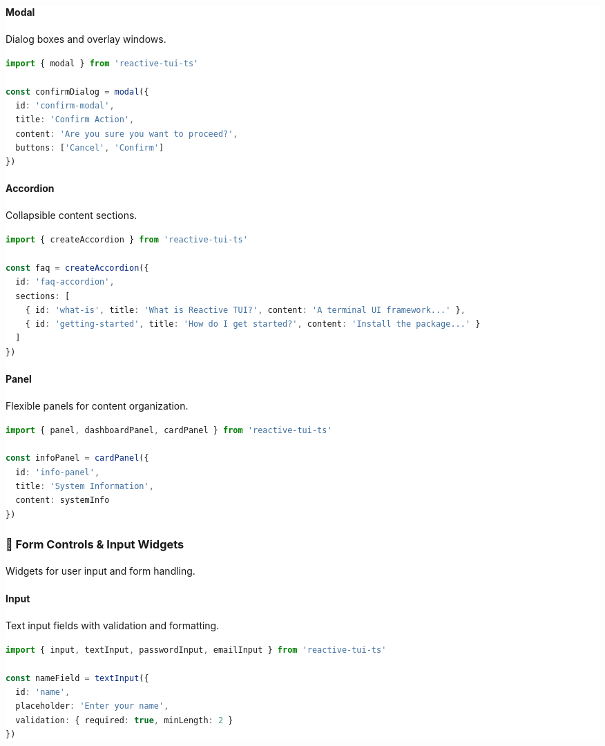 #### **Modal**
Dialog boxes and overlay windows.
```typescript
import { modal } from 'reactive-tui-ts'

const confirmDialog = modal({
  id: 'confirm-modal',
  title: 'Confirm Action',
  content: 'Are you sure you want to proceed?',
  buttons: ['Cancel', 'Confirm']
})
```

#### **Accordion**
Collapsible content sections.
```typescript
import { createAccordion } from 'reactive-tui-ts'

const faq = createAccordion({
  id: 'faq-accordion',
  sections: [
    { id: 'what-is', title: 'What is Reactive TUI?', content: 'A terminal UI framework...' },
    { id: 'getting-started', title: 'How do I get started?', content: 'Install the package...' }
  ]
})
```

#### **Panel**
Flexible panels for content organization.
```typescript
import { panel, dashboardPanel, cardPanel } from 'reactive-tui-ts'

const infoPanel = cardPanel({
  id: 'info-panel',
  title: 'System Information',
  content: systemInfo
})
```

### 📝 Form Controls & Input Widgets

Widgets for user input and form handling.

#### **Input**
Text input fields with validation and formatting.
```typescript
import { input, textInput, passwordInput, emailInput } from 'reactive-tui-ts'

const nameField = textInput({
  id: 'name',
  placeholder: 'Enter your name',
  validation: { required: true, minLength: 2 }
})
```
